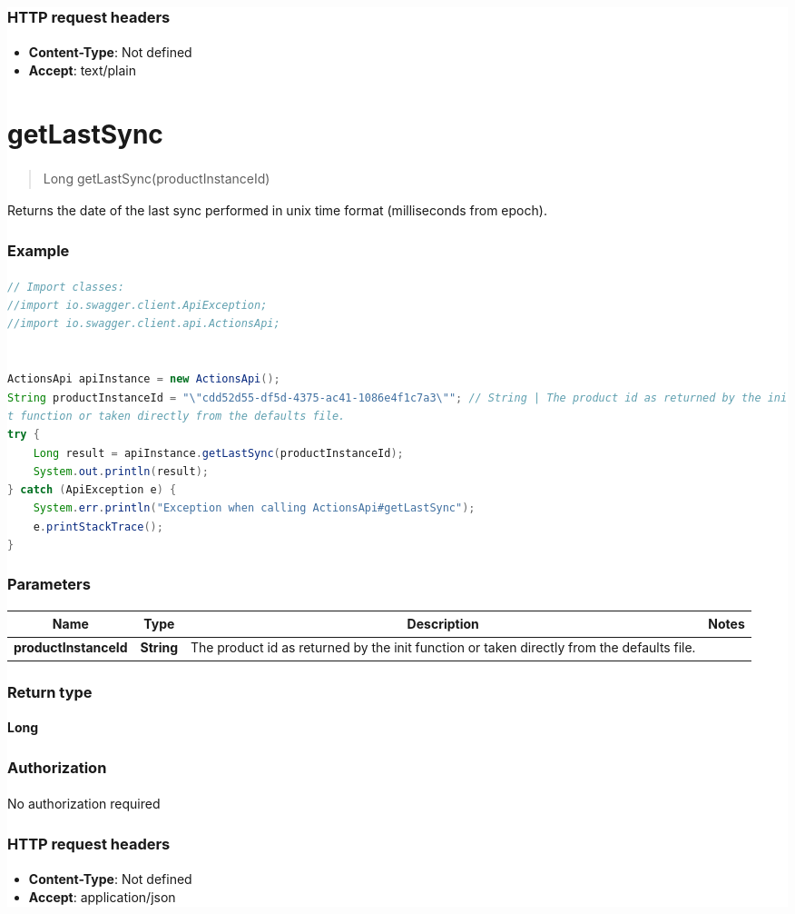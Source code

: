 ### HTTP request headers

 - **Content-Type**: Not defined
 - **Accept**: text/plain

<a name="getLastSync"></a>
# **getLastSync**
> Long getLastSync(productInstanceId)

Returns the date of the last sync performed in unix time format (milliseconds from epoch).



### Example
```java
// Import classes:
//import io.swagger.client.ApiException;
//import io.swagger.client.api.ActionsApi;


ActionsApi apiInstance = new ActionsApi();
String productInstanceId = "\"cdd52d55-df5d-4375-ac41-1086e4f1c7a3\""; // String | The product id as returned by the init function or taken directly from the defaults file.
try {
    Long result = apiInstance.getLastSync(productInstanceId);
    System.out.println(result);
} catch (ApiException e) {
    System.err.println("Exception when calling ActionsApi#getLastSync");
    e.printStackTrace();
}
```

### Parameters

Name | Type | Description  | Notes
------------- | ------------- | ------------- | -------------
 **productInstanceId** | **String**| The product id as returned by the init function or taken directly from the defaults file. |

### Return type

**Long**

### Authorization

No authorization required

### HTTP request headers

 - **Content-Type**: Not defined
 - **Accept**: application/json
